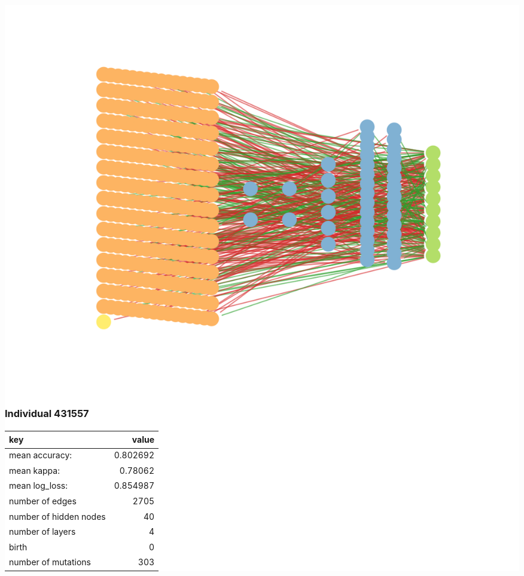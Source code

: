 ![Network of individual 431569](media/network_431569.svg)


### Individual 431557


| key                    |       value |
|:-----------------------|------------:|
| mean accuracy:         |    0.802692 |
| mean kappa:            |    0.78062  |
| mean log_loss:         |    0.854987 |
| number of edges        | 2705        |
| number of hidden nodes |   40        |
| number of layers       |    4        |
| birth                  |    0        |
| number of mutations    |  303        |
